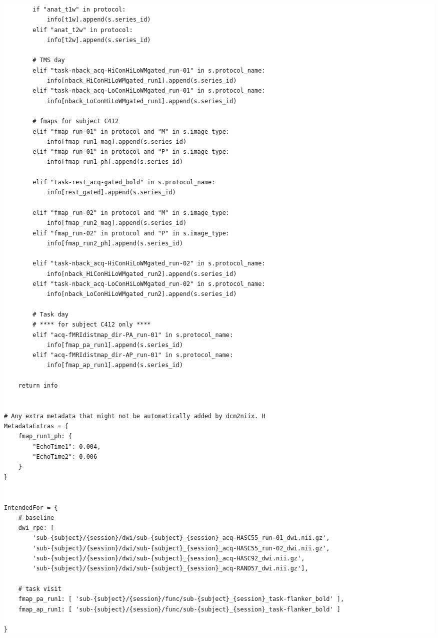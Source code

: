 ```
        if "anat_t1w" in protocol:
            info[t1w].append(s.series_id)
        elif "anat_t2w" in protocol:
            info[t2w].append(s.series_id)

        # TMS day
        elif "task-nback_acq-HiConHiLoWMgated_run-01" in s.protocol_name:
            info[nback_HiConHiLoWMgated_run1].append(s.series_id)
        elif "task-nback_acq-LoConHiLoWMgated_run-01" in s.protocol_name:
            info[nback_LoConHiLoWMgated_run1].append(s.series_id)

        # fmaps for subject C412
        elif "fmap_run-01" in protocol and "M" in s.image_type:
            info[fmap_run1_mag].append(s.series_id)
        elif "fmap_run-01" in protocol and "P" in s.image_type:
            info[fmap_run1_ph].append(s.series_id)

        elif "task-rest_acq-gated_bold" in s.protocol_name:
            info[rest_gated].append(s.series_id)

        elif "fmap_run-02" in protocol and "M" in s.image_type:
            info[fmap_run2_mag].append(s.series_id)
        elif "fmap_run-02" in protocol and "P" in s.image_type:
            info[fmap_run2_ph].append(s.series_id)

        elif "task-nback_acq-HiConHiLoWMgated_run-02" in s.protocol_name:
            info[nback_HiConHiLoWMgated_run2].append(s.series_id)
        elif "task-nback_acq-LoConHiLoWMgated_run-02" in s.protocol_name:
            info[nback_LoConHiLoWMgated_run2].append(s.series_id)

        # Task day
        # **** for subject C412 only ****
        elif "acq-fMRIdistmap_dir-PA_run-01" in s.protocol_name:
            info[fmap_pa_run1].append(s.series_id)
        elif "acq-fMRIdistmap_dir-AP_run-01" in s.protocol_name:
            info[fmap_ap_run1].append(s.series_id)

    return info


# Any extra metadata that might not be automatically added by dcm2niix. H
MetadataExtras = {
    fmap_run1_ph: {
        "EchoTime1": 0.004,
        "EchoTime2": 0.006
    }
}


IntendedFor = {
    # baseline
    dwi_rpe: [
        'sub-{subject}/{session}/dwi/sub-{subject}_{session}_acq-HASC55_run-01_dwi.nii.gz',
        'sub-{subject}/{session}/dwi/sub-{subject}_{session}_acq-HASC55_run-02_dwi.nii.gz',
        'sub-{subject}/{session}/dwi/sub-{subject}_{session}_acq-HASC92_dwi.nii.gz',
        'sub-{subject}/{session}/dwi/sub-{subject}_{session}_acq-RAND57_dwi.nii.gz'],

    # task visit
    fmap_pa_run1: [ 'sub-{subject}/{session}/func/sub-{subject}_{session}_task-flanker_bold' ],
    fmap_ap_run1: [ 'sub-{subject}/{session}/func/sub-{subject}_{session}_task-flanker_bold' ]

}
```